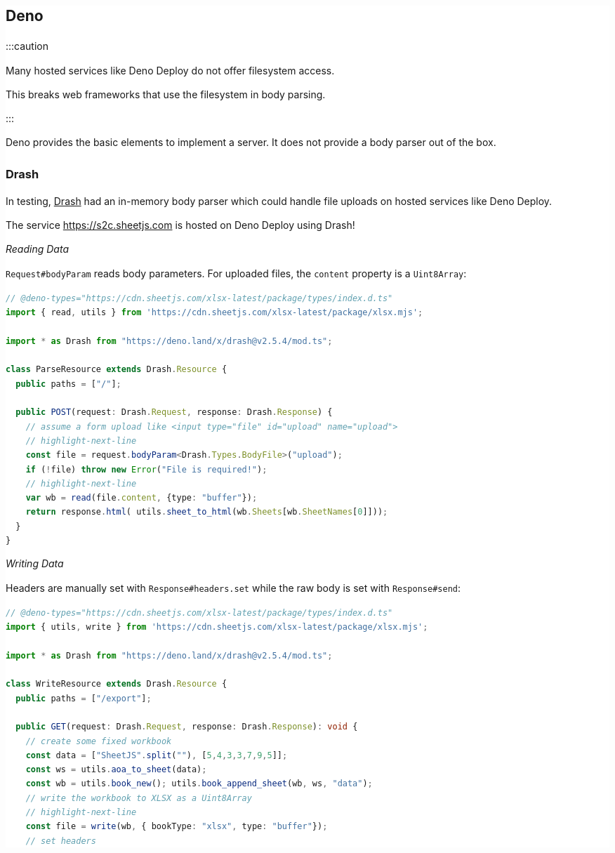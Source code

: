 ## Deno

:::caution

Many hosted services like Deno Deploy do not offer filesystem access.

This breaks web frameworks that use the filesystem in body parsing.

:::

Deno provides the basic elements to implement a server.  It does not provide a
body parser out of the box.

### Drash

In testing, [Drash](https://drash.land/drash/) had an in-memory body parser
which could handle file uploads on hosted services like Deno Deploy.

The service <https://s2c.sheetjs.com> is hosted on Deno Deploy using Drash!

_Reading Data_

`Request#bodyParam` reads body parameters.  For uploaded files, the `content`
property is a `Uint8Array`:

```ts
// @deno-types="https://cdn.sheetjs.com/xlsx-latest/package/types/index.d.ts"
import { read, utils } from 'https://cdn.sheetjs.com/xlsx-latest/package/xlsx.mjs';

import * as Drash from "https://deno.land/x/drash@v2.5.4/mod.ts";

class ParseResource extends Drash.Resource {
  public paths = ["/"];

  public POST(request: Drash.Request, response: Drash.Response) {
    // assume a form upload like <input type="file" id="upload" name="upload">
    // highlight-next-line
    const file = request.bodyParam<Drash.Types.BodyFile>("upload");
    if (!file) throw new Error("File is required!");
    // highlight-next-line
    var wb = read(file.content, {type: "buffer"});
    return response.html( utils.sheet_to_html(wb.Sheets[wb.SheetNames[0]]));
  }
}
```

_Writing Data_

Headers are manually set with `Response#headers.set` while the raw body is set
with `Response#send`:

```ts
// @deno-types="https://cdn.sheetjs.com/xlsx-latest/package/types/index.d.ts"
import { utils, write } from 'https://cdn.sheetjs.com/xlsx-latest/package/xlsx.mjs';

import * as Drash from "https://deno.land/x/drash@v2.5.4/mod.ts";

class WriteResource extends Drash.Resource {
  public paths = ["/export"];

  public GET(request: Drash.Request, response: Drash.Response): void {
    // create some fixed workbook
    const data = ["SheetJS".split(""), [5,4,3,3,7,9,5]];
    const ws = utils.aoa_to_sheet(data);
    const wb = utils.book_new(); utils.book_append_sheet(wb, ws, "data");
    // write the workbook to XLSX as a Uint8Array
    // highlight-next-line
    const file = write(wb, { bookType: "xlsx", type: "buffer"});
    // set headers
```